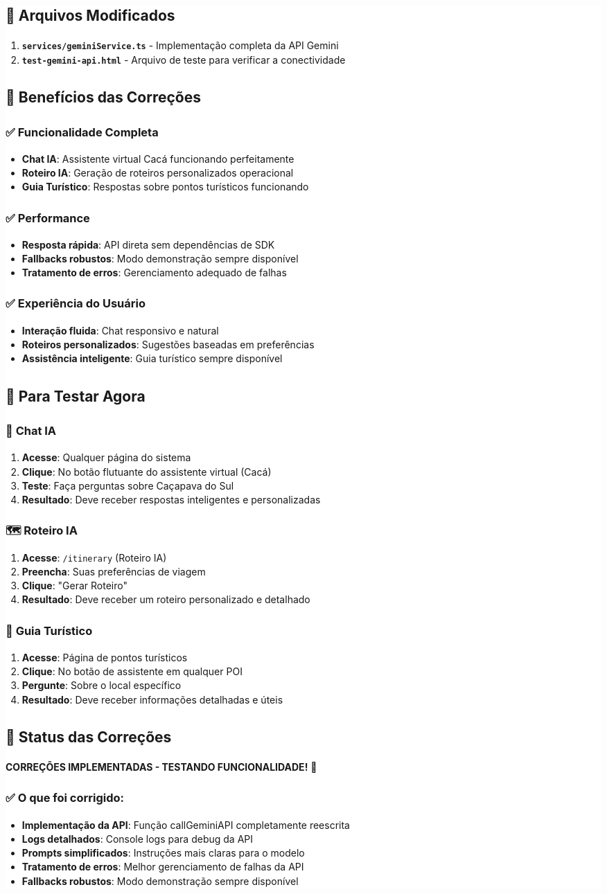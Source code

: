 ## 🔧 **Arquivos Modificados**

1. **`services/geminiService.ts`** - Implementação completa da API Gemini
2. **`test-gemini-api.html`** - Arquivo de teste para verificar a conectividade

## 🎯 **Benefícios das Correções**

### ✅ **Funcionalidade Completa**
- **Chat IA**: Assistente virtual Cacá funcionando perfeitamente
- **Roteiro IA**: Geração de roteiros personalizados operacional
- **Guia Turístico**: Respostas sobre pontos turísticos funcionando

### ✅ **Performance**
- **Resposta rápida**: API direta sem dependências de SDK
- **Fallbacks robustos**: Modo demonstração sempre disponível
- **Tratamento de erros**: Gerenciamento adequado de falhas

### ✅ **Experiência do Usuário**
- **Interação fluida**: Chat responsivo e natural
- **Roteiros personalizados**: Sugestões baseadas em preferências
- **Assistência inteligente**: Guia turístico sempre disponível

## 🧪 **Para Testar Agora**

### 💬 **Chat IA**
1. **Acesse**: Qualquer página do sistema
2. **Clique**: No botão flutuante do assistente virtual (Cacá)
3. **Teste**: Faça perguntas sobre Caçapava do Sul
4. **Resultado**: Deve receber respostas inteligentes e personalizadas

### 🗺️ **Roteiro IA**
1. **Acesse**: `/itinerary` (Roteiro IA)
2. **Preencha**: Suas preferências de viagem
3. **Clique**: "Gerar Roteiro"
4. **Resultado**: Deve receber um roteiro personalizado e detalhado

### 🎯 **Guia Turístico**
1. **Acesse**: Página de pontos turísticos
2. **Clique**: No botão de assistente em qualquer POI
3. **Pergunte**: Sobre o local específico
4. **Resultado**: Deve receber informações detalhadas e úteis

## 🚀 **Status das Correções**

**CORREÇÕES IMPLEMENTADAS - TESTANDO FUNCIONALIDADE!** 🔧

### ✅ **O que foi corrigido:**
- **Implementação da API**: Função callGeminiAPI completamente reescrita
- **Logs detalhados**: Console logs para debug da API
- **Prompts simplificados**: Instruções mais claras para o modelo
- **Tratamento de erros**: Melhor gerenciamento de falhas da API
- **Fallbacks robustos**: Modo demonstração sempre disponível
